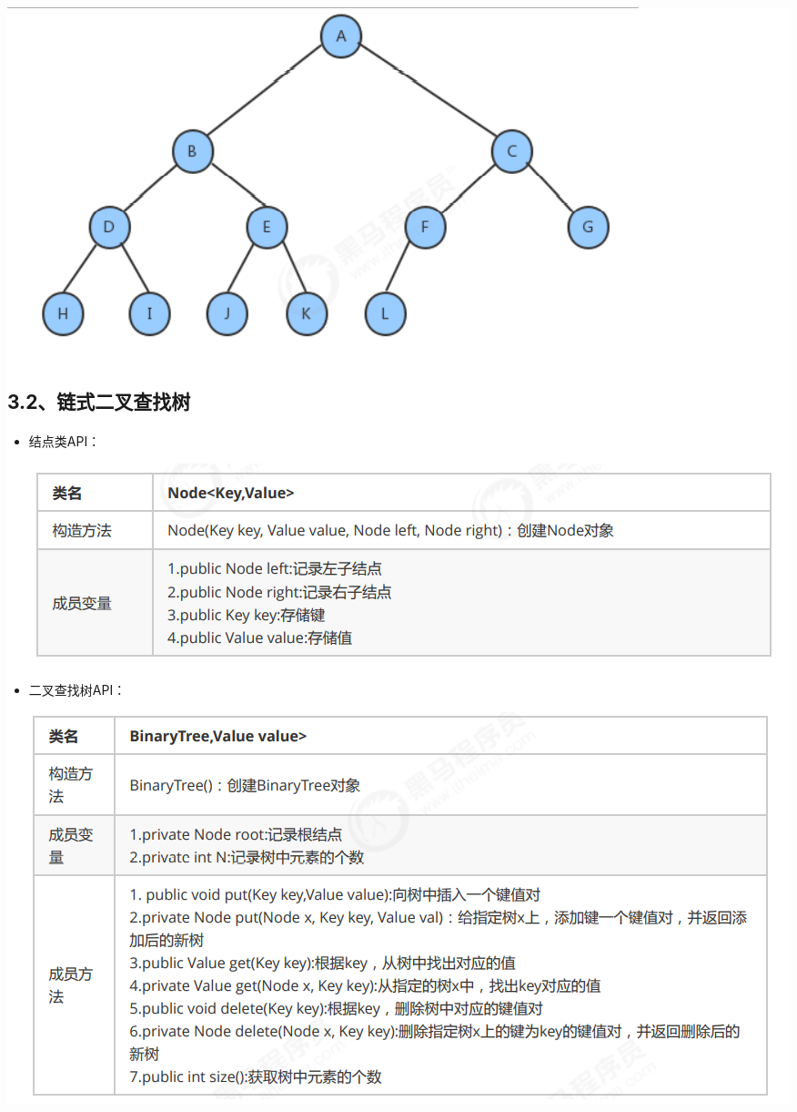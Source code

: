   ![image-20210622173511019](../assets/数据结构/image-20210622173511019.png)

## 3.2、链式二叉查找树

- 结点类API：

  ![image-20210622183313901](../assets/数据结构/image-20210622183313901.png)

- 二叉查找树API：

  ![image-20210622183326960](../assets/数据结构/image-20210622183326960.png)
